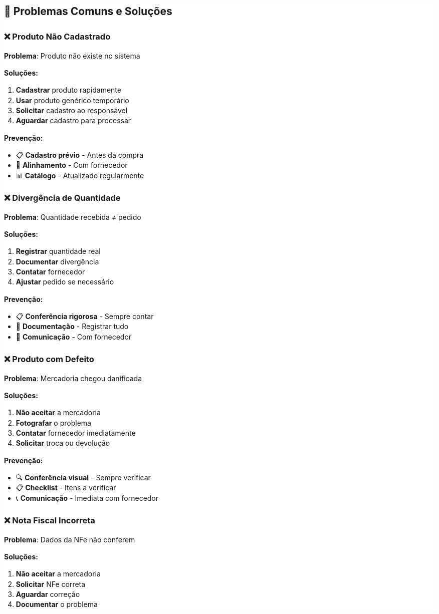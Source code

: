 
## 🚨 Problemas Comuns e Soluções

### **❌ Produto Não Cadastrado**
**Problema**: Produto não existe no sistema

**Soluções:**
1. **Cadastrar** produto rapidamente
2. **Usar** produto genérico temporário
3. **Solicitar** cadastro ao responsável
4. **Aguardar** cadastro para processar

**Prevenção:**
- 📋 **Cadastro prévio** - Antes da compra
- 🤝 **Alinhamento** - Com fornecedor
- 📊 **Catálogo** - Atualizado regularmente

### **❌ Divergência de Quantidade**
**Problema**: Quantidade recebida ≠ pedido

**Soluções:**
1. **Registrar** quantidade real
2. **Documentar** divergência
3. **Contatar** fornecedor
4. **Ajustar** pedido se necessário

**Prevenção:**
- 📋 **Conferência rigorosa** - Sempre contar
- 📝 **Documentação** - Registrar tudo
- 🤝 **Comunicação** - Com fornecedor

### **❌ Produto com Defeito**
**Problema**: Mercadoria chegou danificada

**Soluções:**
1. **Não aceitar** a mercadoria
2. **Fotografar** o problema
3. **Contatar** fornecedor imediatamente
4. **Solicitar** troca ou devolução

**Prevenção:**
- 🔍 **Conferência visual** - Sempre verificar
- 📋 **Checklist** - Itens a verificar
- 📞 **Comunicação** - Imediata com fornecedor

### **❌ Nota Fiscal Incorreta**
**Problema**: Dados da NFe não conferem

**Soluções:**
1. **Não aceitar** a mercadoria
2. **Solicitar** NFe correta
3. **Aguardar** correção
4. **Documentar** o problema
